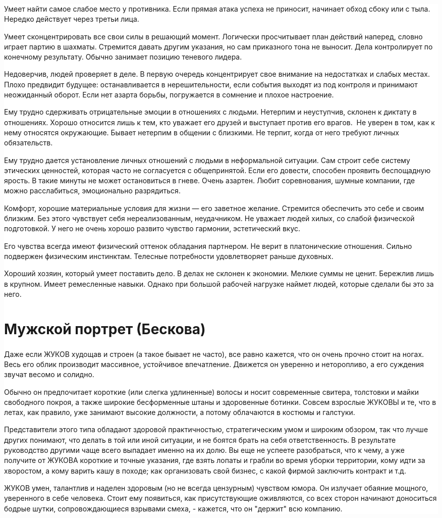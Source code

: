 Умеет найти самое слабое место у противника. Если прямая атака успеха не приносит, начинает обход сбоку или с тыла. Нередко действует через третьи лица.

Умеет сконцентрировать все свои силы в решающий момент. Логически просчитывает план действий наперед, словно играет партию в шахматы. Стремится давать другим указания, но сам приказного тона не выносит. Дела контролирует по конечному результату. Обычно занимает позицию теневого лидера. 

Недоверчив, людей проверяет в деле. В первую очередь концентрирует свое внимание на недостатках и слабых местах. Плохо предвидит будущее: останавливается в нерешительности, если события выходят из под контроля и принимают неожиданный оборот. Если нет азарта борьбы, погружается в сомнение и плохое настроение.

Ему трудно сдерживать отрицательные эмоции в отношениях с людьми. Нетерпим и неуступчив, склонен к диктату в отношениях. Хорошо относится лишь к тем, кто уважает его друзей и выступает против его врагов.  Не уверен в том, как к нему относятся окружающие. Бывает нетерпим в общении с близкими. Не терпит, когда от него требуют личных обязательств.

Ему трудно дается установление личных отношений с людьми в неформальной ситуации. Сам строит себе систему этических ценностей, которая часто не согласуется с общепринятой. Если его довести, способен проявить беспощадную ярость. В такие минуты не может остановиться в гневе. Очень азартен. Любит соревнования, шумные компании, где можно расслабиться, эмоционально разрядиться. 

Комфорт, хорошие материальные условия для жизни — его заветное желание. Стремится обеспечить это себе и своим близким. Без этого чувствует себя нереализованным, неудачником. Не уважает людей хилых, со слабой физической подготовкой. У него не очень хорошо развито чувство гармонии, эстетический вкус.

Его чувства всегда имеют физический оттенок обладания партнером. Не верит в платонические отношения. Сильно подвержен физическим инстинктам. Телесные потребности удовлетворяет раньше духовных.

Хороший хозяин, который умеет поставить дело. В делах не склонен к экономии. Мелкие суммы не ценит. Бережлив лишь в крупном. Имеет ремесленные навыки. Однако при большой рабочей нагрузке наймет людей, которые сделали бы это за него. 

# Мужской портрет (Бескова)
Даже если ЖУКОВ худощав и строен (а такое бывает не часто), все равно кажется, что он очень прочно стоит на ногах. Весь его облик производит массивное, устойчивое впечатление. Движется он уверенно и неторопливо, а его суждения звучат весомо и солидно.

Обычно он предпочитает короткие (или слегка удлиненные) волосы и носит современные свитера, толстовки и майки свободного покроя, а также широкие бесформенные штаны и здоровенные ботинки. Совсем взрослые ЖУКОВЫ и те, что в летах, как правило, уже занимают высокие должности, а потому облачаются в костюмы и галстуки.

Представители этого типа обладают здоровой практичностью, стратегическим умом и широким обзором, так что лучше других понимают, что делать в той или иной ситуации, и не боятся брать на себя ответственность. В результате руководство другими чаще всего выпадает именно на их долю. Вы еще не успеете разобраться, что к чему, а уже получите от ЖУКОВА короткие и точные указания, где взять лопаты и грабли во время уборки территории, кому идти за хворостом, а кому варить кашу в походе; как организовать свой бизнес, с какой фирмой заключить контракт и т.д.

ЖУКОВ умен, талантлив и наделен здоровым (но не всегда цензурным) чувством юмора. Он излучает обаяние мощного, уверенного в себе человека. Стоит ему появиться, как присутствующие оживляются, со всех сторон начинают доноситься бодрые шутки, сопровождающиеся взрывами смеха, - кажется, что он "держит" всю компанию.
